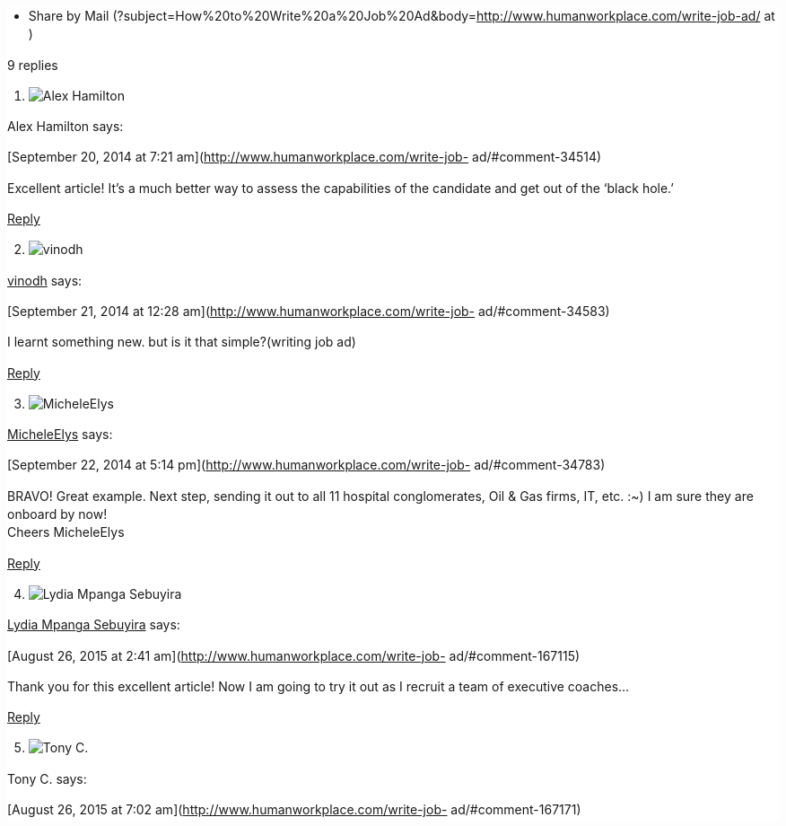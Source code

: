   * <span class="avia_hidden_link_text">Share by Mail</span> (?subject=How%20to%20Write%20a%20Job%20Ad&body=http://www.humanworkplace.com/write-job-ad/ at )

9 replies

  1. ![Alex Hamilton](http://0.gravatar.com/avatar/f4ff4c12ce23c5e0dce47bd74724a642?s=60&d=mm&r=g)

Alex Hamilton says:

[September 20, 2014 at 7:21 am](http://www.humanworkplace.com/write-job-
ad/#comment-34514)

Excellent article! It’s a much better way to assess the capabilities of the
candidate and get out of the ‘black hole.’

[Reply](/write-job-ad/?replytocom=34514#respond)

  2. ![vinodh](http://2.gravatar.com/avatar/87bfe4e3768fea42943a56da35f24294?s=60&d=mm&r=g)

[vinodh](http://www.programmervinodhsen.com) says:

[September 21, 2014 at 12:28 am](http://www.humanworkplace.com/write-job-
ad/#comment-34583)

I learnt something new. but is it that simple?(writing job ad)

[Reply](/write-job-ad/?replytocom=34583#respond)

  3. ![MicheleElys](http://0.gravatar.com/avatar/0f44ff28e4cdf2d274fe9fcdb4a4d62c?s=60&d=mm&r=g)

[MicheleElys](http://about.me/micheleelys) says:

[September 22, 2014 at 5:14 pm](http://www.humanworkplace.com/write-job-
ad/#comment-34783)

BRAVO! Great example. Next step, sending it out to all 11 hospital
conglomerates, Oil & Gas firms, IT, etc. :~) I am sure they are onboard by
now!  
Cheers MicheleElys

[Reply](/write-job-ad/?replytocom=34783#respond)

  4. ![Lydia Mpanga Sebuyira](http://1.gravatar.com/avatar/72481c045430cda664264ea8ca6a555d?s=60&d=mm&r=g)

[Lydia Mpanga Sebuyira](http://www.imprintltd.com) says:

[August 26, 2015 at 2:41 am](http://www.humanworkplace.com/write-job-
ad/#comment-167115)

Thank you for this excellent article! Now I am going to try it out as I
recruit a team of executive coaches…

[Reply](/write-job-ad/?replytocom=167115#respond)

  5. ![Tony C.](http://1.gravatar.com/avatar/a7e98ab18da1c9f3cac3d8d9198b0844?s=60&d=mm&r=g)

Tony C. says:

[August 26, 2015 at 7:02 am](http://www.humanworkplace.com/write-job-
ad/#comment-167171)

